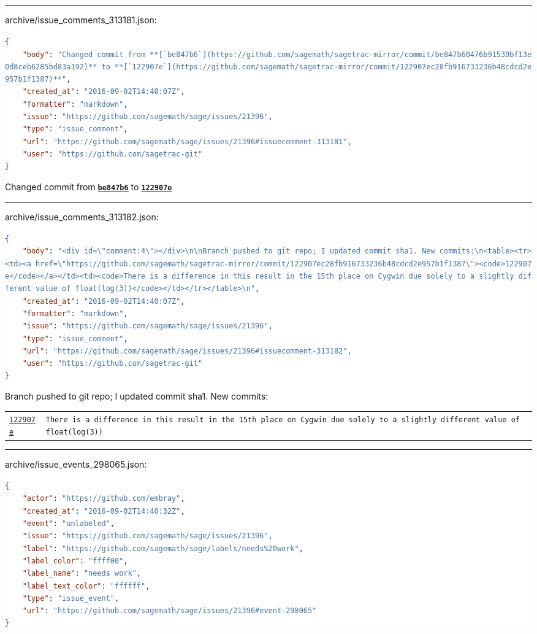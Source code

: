 

---

archive/issue_comments_313181.json:
```json
{
    "body": "Changed commit from **[`be847b6`](https://github.com/sagemath/sagetrac-mirror/commit/be847b60476b91539bf13e0d8ceb6285bd83a192)** to **[`122907e`](https://github.com/sagemath/sagetrac-mirror/commit/122907ec28fb916733236b48cdcd2e957b1f1387)**",
    "created_at": "2016-09-02T14:40:07Z",
    "formatter": "markdown",
    "issue": "https://github.com/sagemath/sage/issues/21396",
    "type": "issue_comment",
    "url": "https://github.com/sagemath/sage/issues/21396#issuecomment-313181",
    "user": "https://github.com/sagetrac-git"
}
```

Changed commit from **[`be847b6`](https://github.com/sagemath/sagetrac-mirror/commit/be847b60476b91539bf13e0d8ceb6285bd83a192)** to **[`122907e`](https://github.com/sagemath/sagetrac-mirror/commit/122907ec28fb916733236b48cdcd2e957b1f1387)**



---

archive/issue_comments_313182.json:
```json
{
    "body": "<div id=\"comment:4\"></div>\n\nBranch pushed to git repo; I updated commit sha1. New commits:\n<table><tr><td><a href=\"https://github.com/sagemath/sagetrac-mirror/commit/122907ec28fb916733236b48cdcd2e957b1f1387\"><code>122907e</code></a></td><td><code>There is a difference in this result in the 15th place on Cygwin due solely to a slightly different value of float(log(3))</code></td></tr></table>\n",
    "created_at": "2016-09-02T14:40:07Z",
    "formatter": "markdown",
    "issue": "https://github.com/sagemath/sage/issues/21396",
    "type": "issue_comment",
    "url": "https://github.com/sagemath/sage/issues/21396#issuecomment-313182",
    "user": "https://github.com/sagetrac-git"
}
```

<div id="comment:4"></div>

Branch pushed to git repo; I updated commit sha1. New commits:
<table><tr><td><a href="https://github.com/sagemath/sagetrac-mirror/commit/122907ec28fb916733236b48cdcd2e957b1f1387"><code>122907e</code></a></td><td><code>There is a difference in this result in the 15th place on Cygwin due solely to a slightly different value of float(log(3))</code></td></tr></table>




---

archive/issue_events_298065.json:
```json
{
    "actor": "https://github.com/embray",
    "created_at": "2016-09-02T14:40:32Z",
    "event": "unlabeled",
    "issue": "https://github.com/sagemath/sage/issues/21396",
    "label": "https://github.com/sagemath/sage/labels/needs%20work",
    "label_color": "ffff00",
    "label_name": "needs work",
    "label_text_color": "ffffff",
    "type": "issue_event",
    "url": "https://github.com/sagemath/sage/issues/21396#event-298065"
}
```